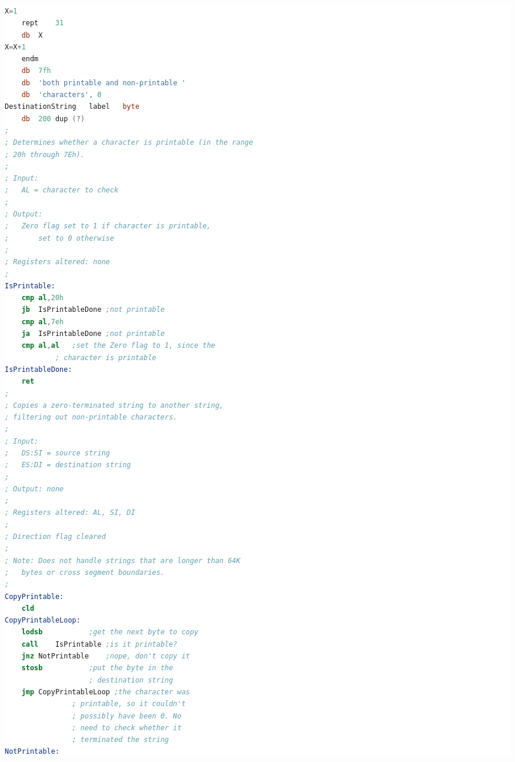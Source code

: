 ```nasm
X=1
	rept	31
	db	X
X=X+1
	endm
	db	7fh
	db	'both printable and non-printable '
	db	'characters', 0
DestinationString	label	byte
	db	200 dup (?)
;
; Determines whether a character is printable (in the range
; 20h through 7Eh).
;
; Input:
;	AL = character to check
;
; Output:
;	Zero flag set to 1 if character is printable,
;		set to 0 otherwise
;
; Registers altered: none
;
IsPrintable:
	cmp	al,20h
	jb	IsPrintableDone	;not printable
	cmp	al,7eh
	ja	IsPrintableDone	;not printable
	cmp	al,al	;set the Zero flag to 1, since the
			; character is printable
IsPrintableDone:
	ret
;
; Copies a zero-terminated string to another string,
; filtering out non-printable characters.
;
; Input:
;	DS:SI = source string
;	ES:DI = destination string
;
; Output: none
;
; Registers altered: AL, SI, DI
;
; Direction flag cleared
;
; Note: Does not handle strings that are longer than 64K
;	bytes or cross segment boundaries.
;
CopyPrintable:
	cld
CopyPrintableLoop:
	lodsb			;get the next byte to copy
	call	IsPrintable	;is it printable?
	jnz	NotPrintable	;nope, don't copy it
	stosb			;put the byte in the
	     			; destination string
	jmp	CopyPrintableLoop ;the character was
				; printable, so it couldn't
				; possibly have been 0. No
				; need to check whether it
				; terminated the string
NotPrintable:
```